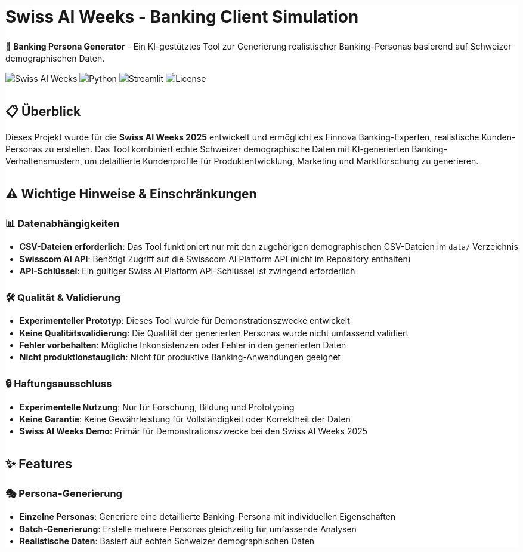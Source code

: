 # Swiss AI Weeks - Banking Client Simulation

🏦 **Banking Persona Generator** - Ein KI-gestütztes Tool zur Generierung realistischer Banking-Personas basierend auf Schweizer demographischen Daten.

![Swiss AI Weeks](https://img.shields.io/badge/Swiss%20AI%20Weeks-2025-blue)
![Python](https://img.shields.io/badge/Python-3.8+-green)
![Streamlit](https://img.shields.io/badge/Streamlit-1.28+-red)
![License](https://img.shields.io/badge/License-MIT-yellow)

## 📋 Überblick

Dieses Projekt wurde für die **Swiss AI Weeks 2025** entwickelt und ermöglicht es Finnova Banking-Experten, realistische Kunden-Personas zu erstellen. Das Tool kombiniert echte Schweizer demographische Daten mit KI-generierten Banking-Verhaltensmustern, um detaillierte Kundenprofile für Produktentwicklung, Marketing und Marktforschung zu generieren.

## ⚠️ Wichtige Hinweise & Einschränkungen

### 📊 Datenabhängigkeiten
- **CSV-Dateien erforderlich**: Das Tool funktioniert nur mit den zugehörigen demographischen CSV-Dateien im `data/` Verzeichnis
- **Swisscom AI API**: Benötigt Zugriff auf die Swisscom AI Platform API (nicht im Repository enthalten)
- **API-Schlüssel**: Ein gültiger Swiss AI Platform API-Schlüssel ist zwingend erforderlich

### 🛠️ Qualität & Validierung
- **Experimenteller Prototyp**: Dieses Tool wurde für Demonstrationszwecke entwickelt
- **Keine Qualitätsvalidierung**: Die Qualität der generierten Personas wurde nicht umfassend validiert
- **Fehler vorbehalten**: Mögliche Inkonsistenzen oder Fehler in den generierten Daten
- **Nicht produktionstauglich**: Nicht für produktive Banking-Anwendungen geeignet

### 🔒 Haftungsausschluss
- **Experimentelle Nutzung**: Nur für Forschung, Bildung und Prototyping
- **Keine Garantie**: Keine Gewährleistung für Vollständigkeit oder Korrektheit der Daten
- **Swiss AI Weeks Demo**: Primär für Demonstrationszwecke bei den Swiss AI Weeks 2025

## ✨ Features

### 🎭 Persona-Generierung
- **Einzelne Personas**: Generiere eine detaillierte Banking-Persona mit individuellen Eigenschaften
- **Batch-Generierung**: Erstelle mehrere Personas gleichzeitig für umfassende Analysen
- **Realistische Daten**: Basiert auf echten Schweizer demographischen Daten
